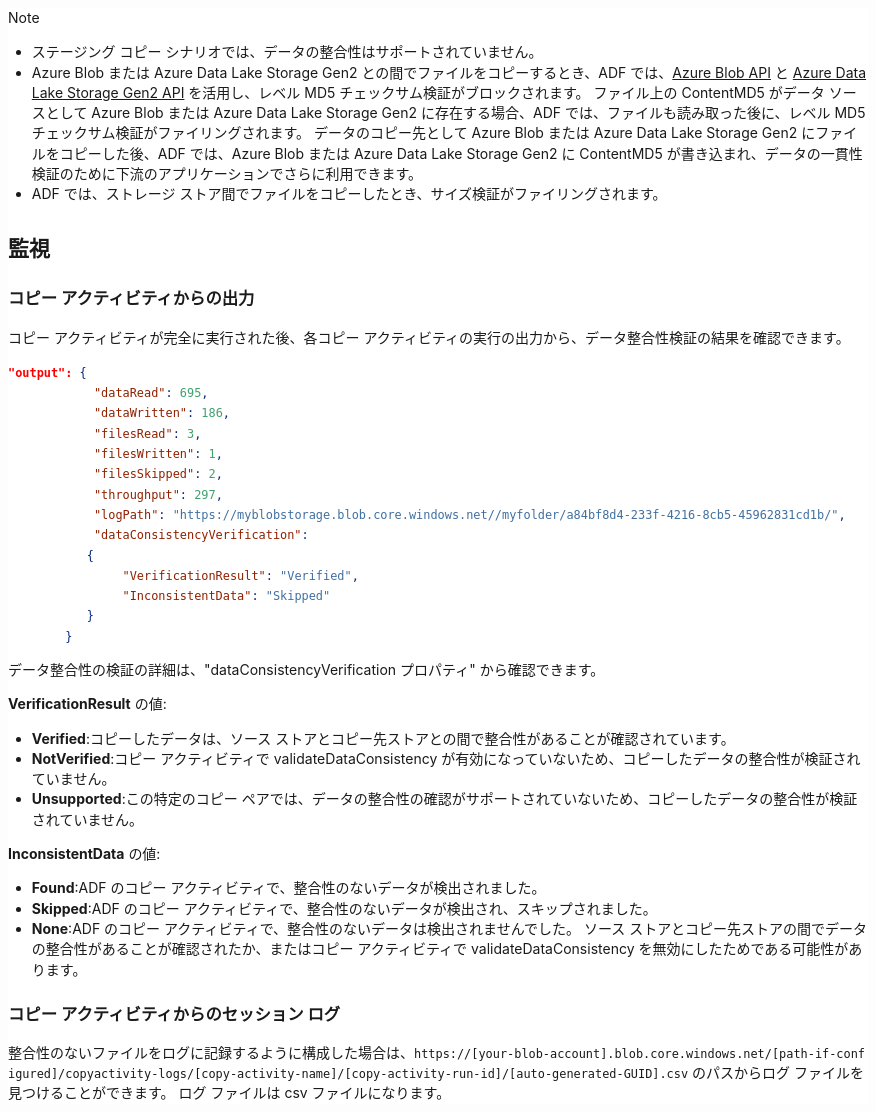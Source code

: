 >[!NOTE]
>- ステージング コピー シナリオでは、データの整合性はサポートされていません。 
>- Azure Blob または Azure Data Lake Storage Gen2 との間でファイルをコピーするとき、ADF では、[Azure Blob API](https://docs.microsoft.com/dotnet/api/microsoft.azure.storage.blob.blobrequestoptions?view=azure-dotnet-legacy) と [Azure Data Lake Storage Gen2 API](https://docs.microsoft.com/rest/api/storageservices/datalakestoragegen2/path/update#request-headers) を活用し、レベル MD5 チェックサム検証がブロックされます。 ファイル上の ContentMD5 がデータ ソースとして Azure Blob または Azure Data Lake Storage Gen2 に存在する場合、ADF では、ファイルも読み取った後に、レベル MD5 チェックサム検証がファイリングされます。 データのコピー先として Azure Blob または Azure Data Lake Storage Gen2 にファイルをコピーした後、ADF では、Azure Blob または Azure Data Lake Storage Gen2 に ContentMD5 が書き込まれ、データの一貫性検証のために下流のアプリケーションでさらに利用できます。
>- ADF では、ストレージ ストア間でファイルをコピーしたとき、サイズ検証がファイリングされます。

## <a name="monitoring"></a>監視

### <a name="output-from-copy-activity"></a>コピー アクティビティからの出力
コピー アクティビティが完全に実行された後、各コピー アクティビティの実行の出力から、データ整合性検証の結果を確認できます。

```json
"output": {
            "dataRead": 695,
            "dataWritten": 186,
            "filesRead": 3,  
            "filesWritten": 1, 
            "filesSkipped": 2, 
            "throughput": 297,
            "logPath": "https://myblobstorage.blob.core.windows.net//myfolder/a84bf8d4-233f-4216-8cb5-45962831cd1b/",
            "dataConsistencyVerification": 
           { 
                "VerificationResult": "Verified", 
                "InconsistentData": "Skipped" 
           } 
        }

```
データ整合性の検証の詳細は、"dataConsistencyVerification プロパティ" から確認できます。

**VerificationResult** の値: 
-   **Verified**:コピーしたデータは、ソース ストアとコピー先ストアとの間で整合性があることが確認されています。 
-   **NotVerified**:コピー アクティビティで validateDataConsistency が有効になっていないため、コピーしたデータの整合性が検証されていません。 
-   **Unsupported**:この特定のコピー ペアでは、データの整合性の確認がサポートされていないため、コピーしたデータの整合性が検証されていません。 

**InconsistentData** の値: 
-   **Found**:ADF のコピー アクティビティで、整合性のないデータが検出されました。 
-   **Skipped**:ADF のコピー アクティビティで、整合性のないデータが検出され、スキップされました。 
-   **None**:ADF のコピー アクティビティで、整合性のないデータは検出されませんでした。 ソース ストアとコピー先ストアの間でデータの整合性があることが確認されたか、またはコピー アクティビティで validateDataConsistency を無効にしたためである可能性があります。 

### <a name="session-log-from-copy-activity"></a>コピー アクティビティからのセッション ログ

整合性のないファイルをログに記録するように構成した場合は、`https://[your-blob-account].blob.core.windows.net/[path-if-configured]/copyactivity-logs/[copy-activity-name]/[copy-activity-run-id]/[auto-generated-GUID].csv` のパスからログ ファイルを見つけることができます。  ログ ファイルは csv ファイルになります。 
